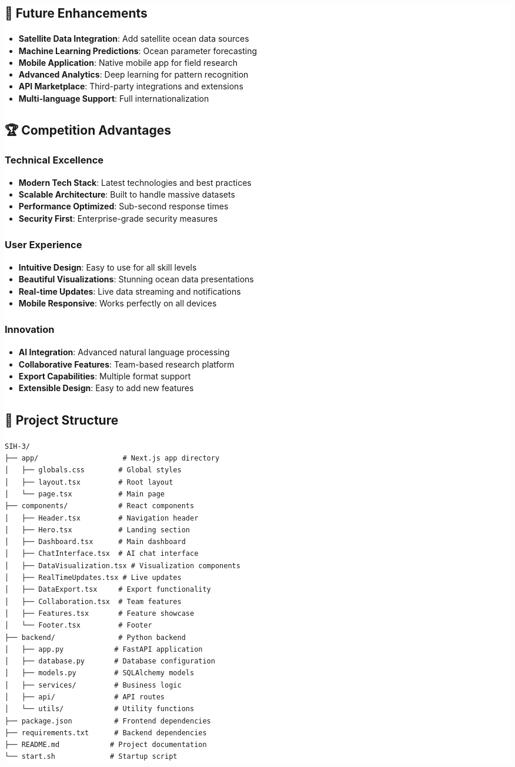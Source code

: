 ## 🔮 Future Enhancements

- **Satellite Data Integration**: Add satellite ocean data sources
- **Machine Learning Predictions**: Ocean parameter forecasting
- **Mobile Application**: Native mobile app for field research
- **Advanced Analytics**: Deep learning for pattern recognition
- **API Marketplace**: Third-party integrations and extensions
- **Multi-language Support**: Full internationalization

## 🏆 Competition Advantages

### Technical Excellence
- **Modern Tech Stack**: Latest technologies and best practices
- **Scalable Architecture**: Built to handle massive datasets
- **Performance Optimized**: Sub-second response times
- **Security First**: Enterprise-grade security measures

### User Experience
- **Intuitive Design**: Easy to use for all skill levels
- **Beautiful Visualizations**: Stunning ocean data presentations
- **Real-time Updates**: Live data streaming and notifications
- **Mobile Responsive**: Works perfectly on all devices

### Innovation
- **AI Integration**: Advanced natural language processing
- **Collaborative Features**: Team-based research platform
- **Export Capabilities**: Multiple format support
- **Extensible Design**: Easy to add new features

## 📁 Project Structure

```
SIH-3/
├── app/                    # Next.js app directory
│   ├── globals.css        # Global styles
│   ├── layout.tsx         # Root layout
│   └── page.tsx           # Main page
├── components/            # React components
│   ├── Header.tsx         # Navigation header
│   ├── Hero.tsx           # Landing section
│   ├── Dashboard.tsx      # Main dashboard
│   ├── ChatInterface.tsx  # AI chat interface
│   ├── DataVisualization.tsx # Visualization components
│   ├── RealTimeUpdates.tsx # Live updates
│   ├── DataExport.tsx     # Export functionality
│   ├── Collaboration.tsx  # Team features
│   ├── Features.tsx       # Feature showcase
│   └── Footer.tsx         # Footer
├── backend/               # Python backend
│   ├── app.py            # FastAPI application
│   ├── database.py       # Database configuration
│   ├── models.py         # SQLAlchemy models
│   ├── services/         # Business logic
│   ├── api/              # API routes
│   └── utils/            # Utility functions
├── package.json          # Frontend dependencies
├── requirements.txt      # Backend dependencies
├── README.md            # Project documentation
└── start.sh             # Startup script
```
